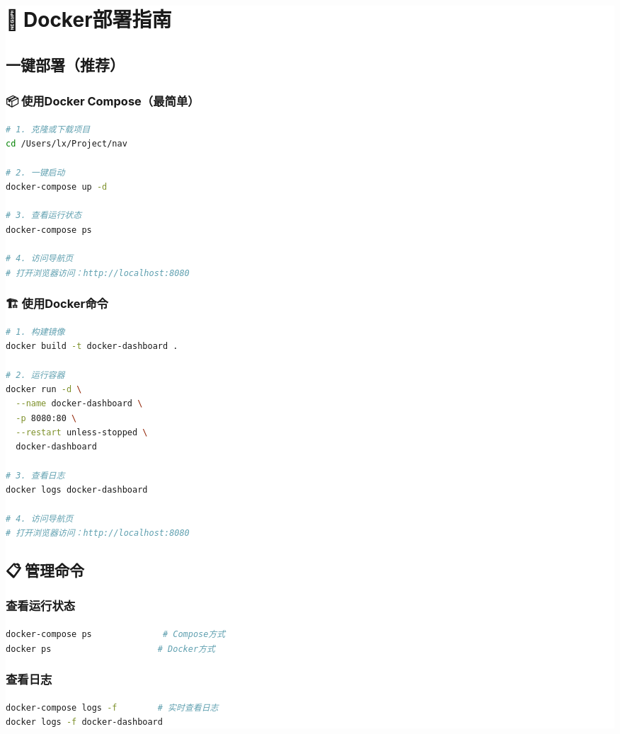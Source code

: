 # 🐳 Docker部署指南

## 一键部署（推荐）

### 📦 使用Docker Compose（最简单）

```bash
# 1. 克隆或下载项目
cd /Users/lx/Project/nav

# 2. 一键启动
docker-compose up -d

# 3. 查看运行状态
docker-compose ps

# 4. 访问导航页
# 打开浏览器访问：http://localhost:8080
```

### 🏗️ 使用Docker命令

```bash
# 1. 构建镜像
docker build -t docker-dashboard .

# 2. 运行容器
docker run -d \
  --name docker-dashboard \
  -p 8080:80 \
  --restart unless-stopped \
  docker-dashboard

# 3. 查看日志
docker logs docker-dashboard

# 4. 访问导航页
# 打开浏览器访问：http://localhost:8080
```

## 📋 管理命令

### 查看运行状态
```bash
docker-compose ps              # Compose方式
docker ps                     # Docker方式
```

### 查看日志
```bash
docker-compose logs -f        # 实时查看日志
docker logs -f docker-dashboard
```
